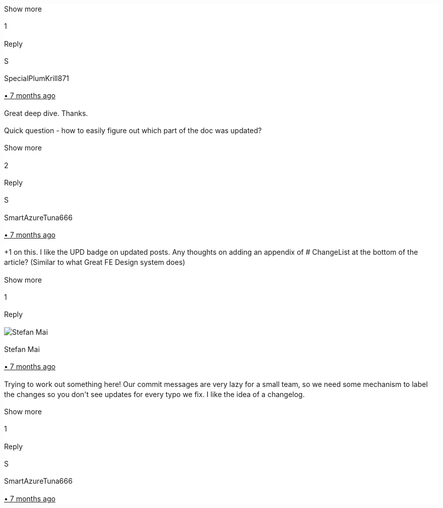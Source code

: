 Show more

1

Reply

S

SpecialPlumKrill871

[• 7 months ago](https://www.hellointerview.com/learn/system-design/deep-dives/postgres#comment-cm55vri4g00442csici03mavu)

Great deep dive. Thanks.

Quick question - how to easily figure out which part of the doc was updated?

Show more

2

Reply

S

SmartAzureTuna666

[• 7 months ago](https://www.hellointerview.com/learn/system-design/deep-dives/postgres#comment-cm5arckv602lgke2rjnk2at7r)

+1 on this. I like the UPD badge on updated posts. Any thoughts on adding an appendix of # ChangeList at the bottom of the article? (Similar to what Great FE Design system does)

Show more

1

Reply

![Stefan Mai](https://www.hellointerview.com/_next/image?url=%2F_next%2Fstatic%2Fmedia%2Fstefan-headshot.05026b70.png&w=96&q=75)

Stefan Mai

[• 7 months ago](https://www.hellointerview.com/learn/system-design/deep-dives/postgres#comment-cm5bj80ro0353ke2rsfq98m3b)

Trying to work out something here! Our commit messages are very lazy for a small team, so we need some mechanism to label the changes so you don't see updates for every typo we fix. I like the idea of a changelog.

Show more

1

Reply

S

SmartAzureTuna666

[• 7 months ago](https://www.hellointerview.com/learn/system-design/deep-dives/postgres#comment-cm5blcauo03b5e1nmx7mn6oxt)
